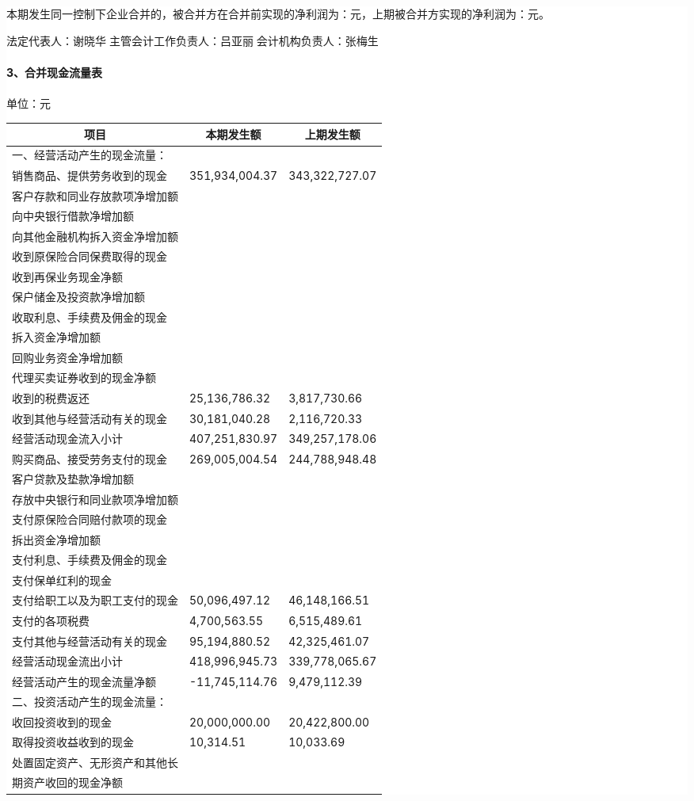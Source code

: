 本期发生同一控制下企业合并的，被合并方在合并前实现的净利润为：元，上期被合并方实现的净利润为：元。  

法定代表人：谢晓华                   主管会计工作负责人：吕亚丽                    会计机构负责人：张梅生  

#### 3、合并现金流量表  

单位：元  

| 项目|本期发生额|上期发生额|
| ---|---|---|
| 一、经营活动产生的现金流量：|||
| 销售商品、提供劳务收到的现金|351,934,004.37|343,322,727.07|
| 客户存款和同业存放款项净增加额|||
| 向中央银行借款净增加额|||
| 向其他金融机构拆入资金净增加额|||
| 收到原保险合同保费取得的现金|||
| 收到再保业务现金净额|||
| 保户储金及投资款净增加额|||
| 收取利息、手续费及佣金的现金|||
| 拆入资金净增加额|||
| 回购业务资金净增加额|||
| 代理买卖证券收到的现金净额|||
| 收到的税费返还|25,136,786.32|3,817,730.66|
| 收到其他与经营活动有关的现金|30,181,040.28|2,116,720.33|
| 经营活动现金流入小计|407,251,830.97|349,257,178.06|
| 购买商品、接受劳务支付的现金|269,005,004.54|244,788,948.48|
| 客户贷款及垫款净增加额|||
| 存放中央银行和同业款项净增加额|||
| 支付原保险合同赔付款项的现金|||
| 拆出资金净增加额|||
| 支付利息、手续费及佣金的现金|||
| 支付保单红利的现金|||
| 支付给职工以及为职工支付的现金|50,096,497.12|46,148,166.51|
| 支付的各项税费|4,700,563.55|6,515,489.61|
| 支付其他与经营活动有关的现金|95,194,880.52|42,325,461.07|
| 经营活动现金流出小计|418,996,945.73|339,778,065.67|
| 经营活动产生的现金流量净额|-11,745,114.76|9,479,112.39|
| 二、投资活动产生的现金流量：|||
| 收回投资收到的现金|20,000,000.00|20,422,800.00|
| 取得投资收益收到的现金|10,314.51|10,033.69|
| 处置固定资产、无形资产和其他长|||
| 期资产收回的现金净额|||